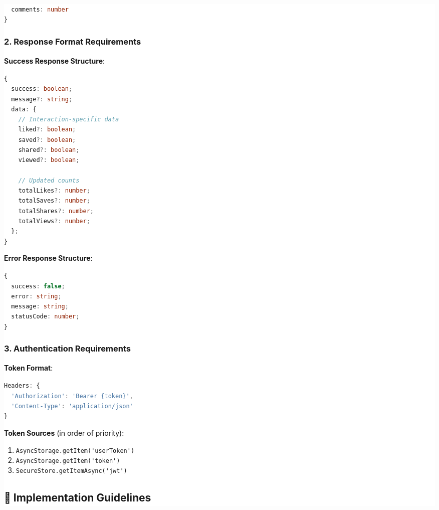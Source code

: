 ```typescript
  comments: number
}
```

### **2. Response Format Requirements**

**Success Response Structure**:
```typescript
{
  success: boolean;
  message?: string;
  data: {
    // Interaction-specific data
    liked?: boolean;
    saved?: boolean;
    shared?: boolean;
    viewed?: boolean;
    
    // Updated counts
    totalLikes?: number;
    totalSaves?: number;
    totalShares?: number;
    totalViews?: number;
  };
}
```

**Error Response Structure**:
```typescript
{
  success: false;
  error: string;
  message: string;
  statusCode: number;
}
```

### **3. Authentication Requirements**

**Token Format**:
```typescript
Headers: {
  'Authorization': 'Bearer {token}',
  'Content-Type': 'application/json'
}
```

**Token Sources** (in order of priority):
1. `AsyncStorage.getItem('userToken')`
2. `AsyncStorage.getItem('token')`
3. `SecureStore.getItemAsync('jwt')`

## 🚀 **Implementation Guidelines**
